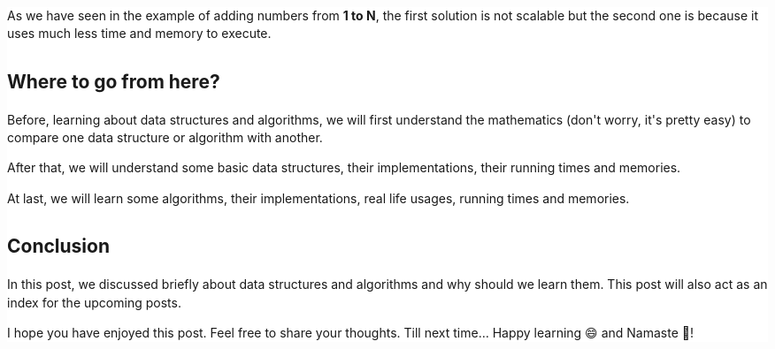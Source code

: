 As we have seen in the example of adding numbers from **1 to N**, the first solution is not scalable but the second one is because it uses much less time and memory to execute.

## Where to go from here?
Before, learning about data structures and algorithms, we will first understand the mathematics (don't worry, it's pretty easy) to compare one data structure or algorithm with another.

After that, we will understand some basic data structures, their implementations, their running times and memories.

At last, we will learn some algorithms, their implementations, real life usages, running times and memories.

## Conclusion
In this post, we discussed briefly about data structures and algorithms and why should we learn them.
This post will also act as an index for the upcoming posts.

I hope you have enjoyed this post. Feel free to share your thoughts. Till next time… Happy learning 😄 and Namaste :pray:!